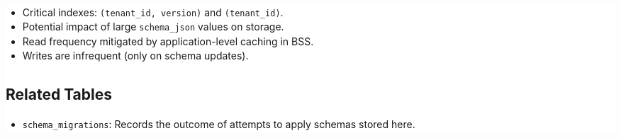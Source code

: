 * Critical indexes: `(tenant_id, version)` and `(tenant_id)`.
* Potential impact of large `schema_json` values on storage.
* Read frequency mitigated by application-level caching in BSS.
* Writes are infrequent (only on schema updates).

## Related Tables

* `schema_migrations`: Records the outcome of attempts to apply schemas stored here.


